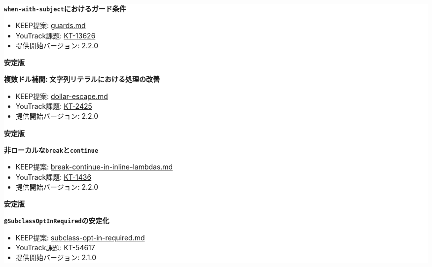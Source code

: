 **`when-with-subject`におけるガード条件**

* KEEP提案: [guards.md](https://github.com/Kotlin/KEEP/blob/guards/proposals/guards.md)
* YouTrack課題: [KT-13626](https://youtrack.jetbrains.com/issue/KT-13626)
* 提供開始バージョン: 2.2.0

</td>
</tr>

<tr filter="stable">
<td>

**安定版**

</td>
<td>

**複数ドル補間: 文字列リテラルにおける処理の改善**

* KEEP提案: [dollar-escape.md](https://github.com/Kotlin/KEEP/blob/master/proposals/dollar-escape.md)
* YouTrack課題: [KT-2425](https://youtrack.jetbrains.com/issue/KT-2425)
* 提供開始バージョン: 2.2.0

</td>
</tr>

<tr filter="stable">
<td>

**安定版**

</td>
<td>

**非ローカルな`break`と`continue`**

* KEEP提案: [break-continue-in-inline-lambdas.md](https://github.com/Kotlin/KEEP/blob/master/proposals/break-continue-in-inline-lambdas.md)
* YouTrack課題: [KT-1436](https://youtrack.jetbrains.com/issue/KT-1436)
* 提供開始バージョン: 2.2.0

</td>
</tr>

<tr filter="stable">
<td>

**安定版**

</td>
<td>

**`@SubclassOptInRequired`の安定化**

* KEEP提案: [subclass-opt-in-required.md](https://github.com/Kotlin/KEEP/blob/master/proposals/subclass-opt-in-required.md)
* YouTrack課題: [KT-54617](https://youtrack.jetbrains.com/issue/KT-54617)
* 提供開始バージョン: 2.1.0

</td>
</tr>

